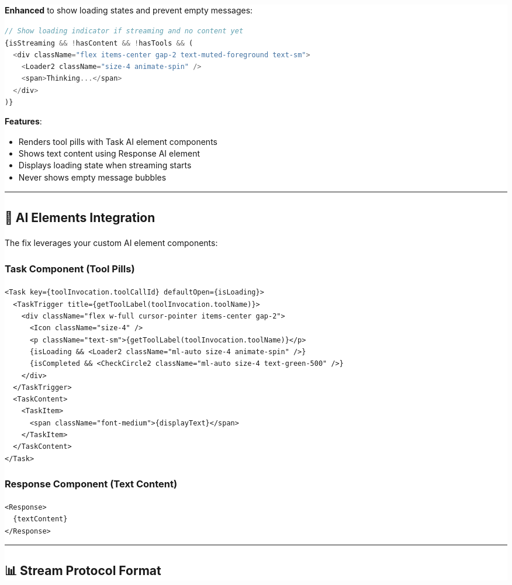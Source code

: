 **Enhanced** to show loading states and prevent empty messages:

```typescript
// Show loading indicator if streaming and no content yet
{isStreaming && !hasContent && !hasTools && (
  <div className="flex items-center gap-2 text-muted-foreground text-sm">
    <Loader2 className="size-4 animate-spin" />
    <span>Thinking...</span>
  </div>
)}
```

**Features**:
- Renders tool pills with Task AI element components
- Shows text content using Response AI element
- Displays loading state when streaming starts
- Never shows empty message bubbles

---

## 🎨 AI Elements Integration

The fix leverages your custom AI element components:

### Task Component (Tool Pills)
```tsx
<Task key={toolInvocation.toolCallId} defaultOpen={isLoading}>
  <TaskTrigger title={getToolLabel(toolInvocation.toolName)}>
    <div className="flex w-full cursor-pointer items-center gap-2">
      <Icon className="size-4" />
      <p className="text-sm">{getToolLabel(toolInvocation.toolName)}</p>
      {isLoading && <Loader2 className="ml-auto size-4 animate-spin" />}
      {isCompleted && <CheckCircle2 className="ml-auto size-4 text-green-500" />}
    </div>
  </TaskTrigger>
  <TaskContent>
    <TaskItem>
      <span className="font-medium">{displayText}</span>
    </TaskItem>
  </TaskContent>
</Task>
```

### Response Component (Text Content)
```tsx
<Response>
  {textContent}
</Response>
```

---

## 📊 Stream Protocol Format
